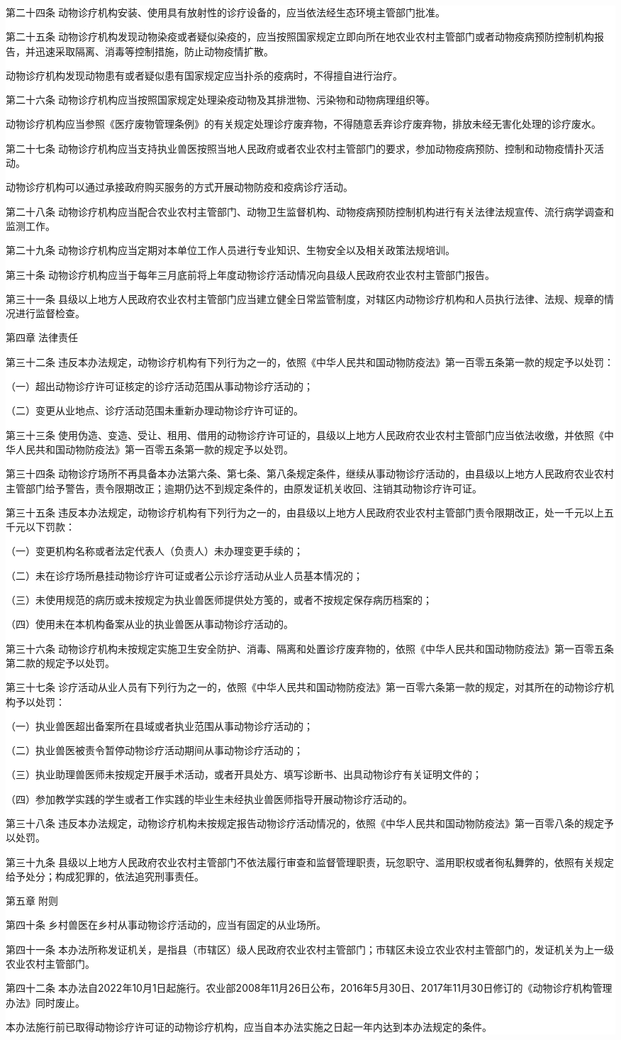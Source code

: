 第二十四条  动物诊疗机构安装、使用具有放射性的诊疗设备的，应当依法经生态环境主管部门批准。

第二十五条  动物诊疗机构发现动物染疫或者疑似染疫的，应当按照国家规定立即向所在地农业农村主管部门或者动物疫病预防控制机构报告，并迅速采取隔离、消毒等控制措施，防止动物疫情扩散。

动物诊疗机构发现动物患有或者疑似患有国家规定应当扑杀的疫病时，不得擅自进行治疗。

第二十六条  动物诊疗机构应当按照国家规定处理染疫动物及其排泄物、污染物和动物病理组织等。

动物诊疗机构应当参照《医疗废物管理条例》的有关规定处理诊疗废弃物，不得随意丢弃诊疗废弃物，排放未经无害化处理的诊疗废水。

第二十七条  动物诊疗机构应当支持执业兽医按照当地人民政府或者农业农村主管部门的要求，参加动物疫病预防、控制和动物疫情扑灭活动。

动物诊疗机构可以通过承接政府购买服务的方式开展动物防疫和疫病诊疗活动。

第二十八条  动物诊疗机构应当配合农业农村主管部门、动物卫生监督机构、动物疫病预防控制机构进行有关法律法规宣传、流行病学调查和监测工作。

第二十九条  动物诊疗机构应当定期对本单位工作人员进行专业知识、生物安全以及相关政策法规培训。

第三十条  动物诊疗机构应当于每年三月底前将上年度动物诊疗活动情况向县级人民政府农业农村主管部门报告。

第三十一条  县级以上地方人民政府农业农村主管部门应当建立健全日常监管制度，对辖区内动物诊疗机构和人员执行法律、法规、规章的情况进行监督检查。



第四章  法律责任



第三十二条  违反本办法规定，动物诊疗机构有下列行为之一的，依照《中华人民共和国动物防疫法》第一百零五条第一款的规定予以处罚：

（一）超出动物诊疗许可证核定的诊疗活动范围从事动物诊疗活动的；

（二）变更从业地点、诊疗活动范围未重新办理动物诊疗许可证的。

第三十三条  使用伪造、变造、受让、租用、借用的动物诊疗许可证的，县级以上地方人民政府农业农村主管部门应当依法收缴，并依照《中华人民共和国动物防疫法》第一百零五条第一款的规定予以处罚。

第三十四条  动物诊疗场所不再具备本办法第六条、第七条、第八条规定条件，继续从事动物诊疗活动的，由县级以上地方人民政府农业农村主管部门给予警告，责令限期改正；逾期仍达不到规定条件的，由原发证机关收回、注销其动物诊疗许可证。

第三十五条  违反本办法规定，动物诊疗机构有下列行为之一的，由县级以上地方人民政府农业农村主管部门责令限期改正，处一千元以上五千元以下罚款：

（一）变更机构名称或者法定代表人（负责人）未办理变更手续的；

（二）未在诊疗场所悬挂动物诊疗许可证或者公示诊疗活动从业人员基本情况的；

（三）未使用规范的病历或未按规定为执业兽医师提供处方笺的，或者不按规定保存病历档案的；

（四）使用未在本机构备案从业的执业兽医从事动物诊疗活动的。

第三十六条  动物诊疗机构未按规定实施卫生安全防护、消毒、隔离和处置诊疗废弃物的，依照《中华人民共和国动物防疫法》第一百零五条第二款的规定予以处罚。

第三十七条  诊疗活动从业人员有下列行为之一的，依照《中华人民共和国动物防疫法》第一百零六条第一款的规定，对其所在的动物诊疗机构予以处罚：

（一）执业兽医超出备案所在县域或者执业范围从事动物诊疗活动的；

（二）执业兽医被责令暂停动物诊疗活动期间从事动物诊疗活动的；

（三）执业助理兽医师未按规定开展手术活动，或者开具处方、填写诊断书、出具动物诊疗有关证明文件的；

（四）参加教学实践的学生或者工作实践的毕业生未经执业兽医师指导开展动物诊疗活动的。

第三十八条  违反本办法规定，动物诊疗机构未按规定报告动物诊疗活动情况的，依照《中华人民共和国动物防疫法》第一百零八条的规定予以处罚。

第三十九条  县级以上地方人民政府农业农村主管部门不依法履行审查和监督管理职责，玩忽职守、滥用职权或者徇私舞弊的，依照有关规定给予处分；构成犯罪的，依法追究刑事责任。



第五章  附则



第四十条  乡村兽医在乡村从事动物诊疗活动的，应当有固定的从业场所。

第四十一条  本办法所称发证机关，是指县（市辖区）级人民政府农业农村主管部门；市辖区未设立农业农村主管部门的，发证机关为上一级农业农村主管部门。

第四十二条  本办法自2022年10月1日起施行。农业部2008年11月26日公布，2016年5月30日、2017年11月30日修订的《动物诊疗机构管理办法》同时废止。

本办法施行前已取得动物诊疗许可证的动物诊疗机构，应当自本办法实施之日起一年内达到本办法规定的条件。